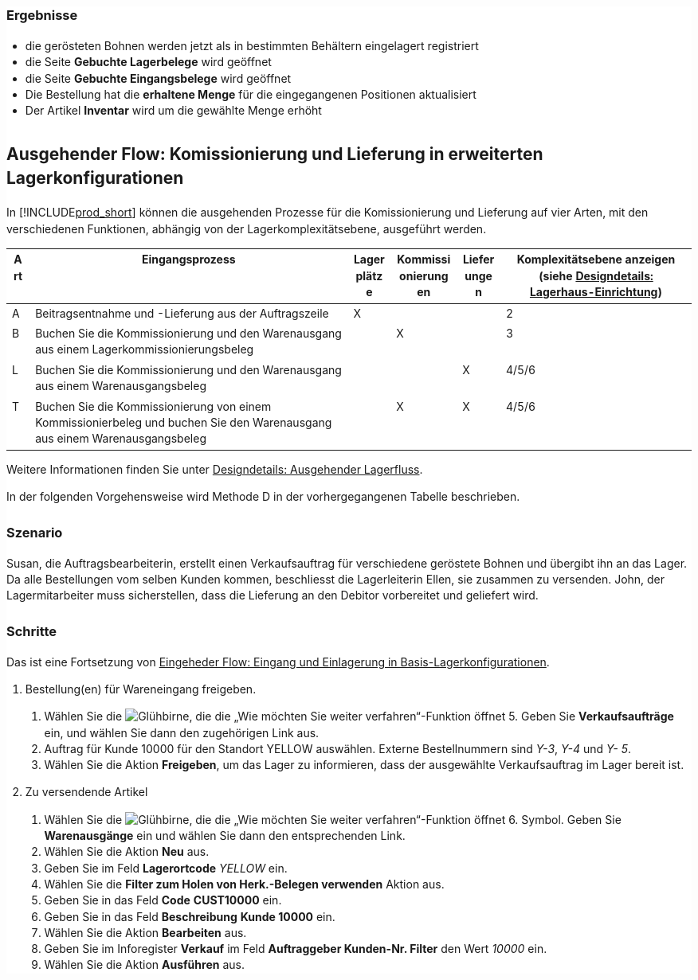 ### <a name="results"></a>Ergebnisse
 - die gerösteten Bohnen werden jetzt als in bestimmten Behältern eingelagert registriert
 - die Seite **Gebuchte Lagerbelege** wird geöffnet
 - die Seite **Gebuchte Eingangsbelege** wird geöffnet
 - Die Bestellung hat die **erhaltene Menge** für die eingegangenen Positionen aktualisiert
 - Der Artikel **Inventar** wird um die gewählte Menge erhöht
    

## <a name="outbound-flow-picking-and-shipping-in-advanced-warehouse-configurations"></a>Ausgehender Flow: Komissionierung und Lieferung in erweiterten Lagerkonfigurationen

In [!INCLUDE[prod_short](../../includes/prod_short.md)] können die ausgehenden Prozesse für die Komissionierung und Lieferung auf vier Arten, mit den verschiedenen Funktionen, abhängig von der Lagerkomplexitätsebene, ausgeführt werden.  

|Art|Eingangsprozess|Lagerplätze|Kommissionierungen|Lieferungen|Komplexitätsebene anzeigen (siehe [Designdetails: Lagerhaus-Einrichtung](../../design-details-warehouse-setup.md))|  
|------------|---------------------|----------|-----------|---------------|--------------------------------------------------------------------------------------------------------------------|  
|A|Beitragsentnahme und -Lieferung aus der Auftragszeile|X|||2|  
|B|Buchen Sie die Kommissionierung und den Warenausgang aus einem Lagerkommissionierungsbeleg||X||3|  
|L|Buchen Sie die Kommissionierung und den Warenausgang aus einem Warenausgangsbeleg|||X|4/5/6|  
|T|Buchen Sie die Kommissionierung von einem Kommissionierbeleg und buchen Sie den Warenausgang aus einem Warenausgangsbeleg||X|X|4/5/6|  

Weitere Informationen finden Sie unter [Designdetails: Ausgehender Lagerfluss](../../design-details-outbound-warehouse-flow.md).  

In der folgenden Vorgehensweise wird Methode D in der vorhergegangenen Tabelle beschrieben.

### <a name="scenario-1"></a>Szenario
Susan, die Auftragsbearbeiterin, erstellt einen Verkaufsauftrag für verschiedene geröstete Bohnen und übergibt ihn an das Lager. Da alle Bestellungen vom selben Kunden kommen, beschliesst die Lagerleiterin Ellen, sie zusammen zu versenden. John, der Lagermitarbeiter muss sicherstellen, dass die Lieferung an den Debitor vorbereitet und geliefert wird.

### <a name="steps-1"></a>Schritte
Das ist eine Fortsetzung von [Eingeheder Flow: Eingang und Einlagerung in Basis-Lagerkonfigurationen](#inbound-flow-receiving-and-putting-away-in-basic-warehouse-configurations).

1. Bestellung(en) für Wareneingang freigeben.  

    1. Wählen Sie die ![Glühbirne, die die „Wie möchten Sie weiter verfahren“-Funktion öffnet 5.](../../media/ui-search/search_small.png "Tell Me-Funktion") Geben Sie **Verkaufsaufträge** ein, und wählen Sie dann den zugehörigen Link aus.  
    2. Auftrag für Kunde 10000 für den Standort YELLOW auswählen. Externe Bestellnummern sind *Y-3*, *Y-4* und *Y- 5*.
    3. Wählen Sie die Aktion **Freigeben**, um das Lager zu informieren, dass der ausgewählte Verkaufsauftrag im Lager bereit ist.  

2. Zu versendende Artikel  
    1. Wählen Sie die ![Glühbirne, die die „Wie möchten Sie weiter verfahren“-Funktion öffnet 6.](../../media/ui-search/search_small.png "Tell Me-Funktion") Symbol. Geben Sie **Warenausgänge** ein und wählen Sie dann den entsprechenden Link.  
    2. Wählen Sie die Aktion **Neu** aus.  
    3. Geben Sie im Feld **Lagerortcode** *YELLOW* ein.  
    4. Wählen Sie die **Filter zum Holen von Herk.-Belegen verwenden** Aktion aus.  
    5. Geben Sie in das Feld **Code** **CUST10000** ein.  
    6. Geben Sie in das Feld **Beschreibung** **Kunde 10000** ein.  
    7. Wählen Sie die Aktion **Bearbeiten** aus.  
    8. Geben Sie im Inforegister **Verkauf** im Feld **Auftraggeber Kunden-Nr. Filter** den Wert *10000* ein.  
    9. Wählen Sie die Aktion **Ausführen** aus. 
    